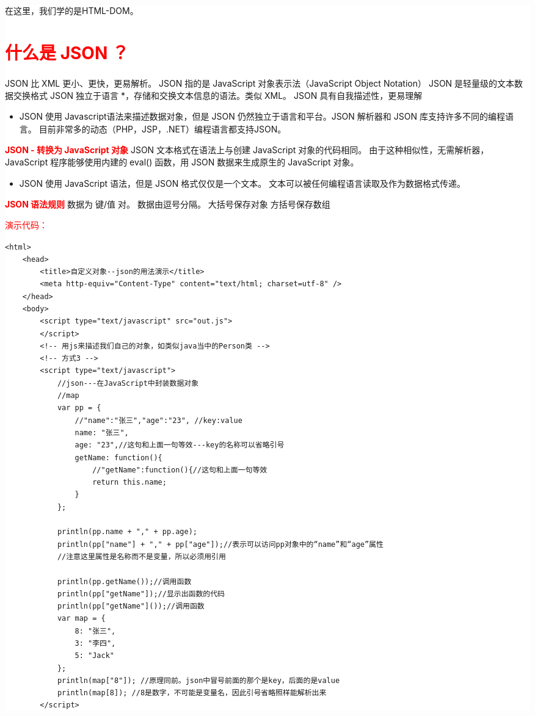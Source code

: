 在这里，我们学的是HTML-DOM。


<font color="red">什么是 JSON ？</font>
============================
JSON 比 XML 更小、更快，更易解析。
JSON 指的是 JavaScript 对象表示法（JavaScript Object Notation）
JSON 是轻量级的文本数据交换格式
JSON 独立于语言 *，存储和交换文本信息的语法。类似 XML。
JSON 具有自我描述性，更易理解
*	JSON 使用 Javascript语法来描述数据对象，但是 JSON 仍然独立于语言和平台。JSON 解析器和 JSON 库支持许多不同的编程语言。 目前非常多的动态（PHP，JSP，.NET）编程语言都支持JSON。

<font color="red">**JSON - 转换为 JavaScript 对象**</font>
JSON 文本格式在语法上与创建 JavaScript 对象的代码相同。
由于这种相似性，无需解析器，JavaScript 程序能够使用内建的 eval() 函数，用 JSON 数据来生成原生的 JavaScript 对象。

* JSON 使用 JavaScript 语法，但是 JSON 格式仅仅是一个文本。
文本可以被任何编程语言读取及作为数据格式传递。

<font color="red">**JSON 语法规则**</font>
数据为 键/值 对。
数据由逗号分隔。
大括号保存对象
方括号保存数组

<font color="red">演示代码：</font>

```
<html>
    <head>
        <title>自定义对象--json的用法演示</title>
        <meta http-equiv="Content-Type" content="text/html; charset=utf-8" />
    </head>
    <body>
        <script type="text/javascript" src="out.js">
        </script>
        <!-- 用js来描述我们自己的对象，如类似java当中的Person类 -->
        <!-- 方式3 -->
        <script type="text/javascript">
            //json---在JavaScript中封装数据对象
            //map
            var pp = {
                //"name":"张三","age":"23", //key:value
                name: "张三",
                age: "23",//这句和上面一句等效---key的名称可以省略引号
                getName: function(){
                    //"getName":function(){//这句和上面一句等效
                    return this.name;
                }
            };
            
            println(pp.name + "," + pp.age);
            println(pp["name"] + "," + pp["age"]);//表示可以访问pp对象中的“name”和“age”属性
            //注意这里属性是名称而不是变量，所以必须用引用
            
            println(pp.getName());//调用函数
            println(pp["getName"]);//显示出函数的代码
            println(pp["getName"]());//调用函数
            var map = {
                8: "张三",
                3: "李四",
                5: "Jack"
            };
            println(map["8"]); //原理同前。json中冒号前面的那个是key，后面的是value
            println(map[8]); //8是数字，不可能是变量名，因此引号省略照样能解析出来
        </script>
```
